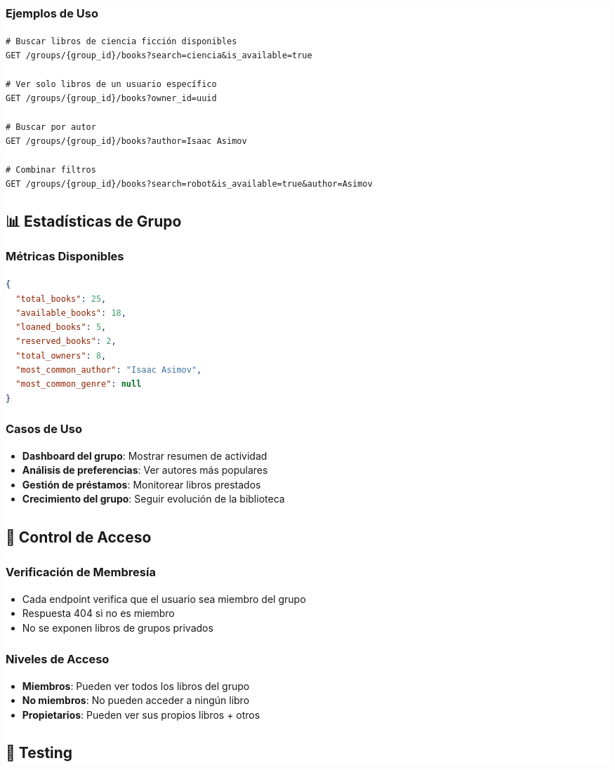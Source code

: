 ### Ejemplos de Uso
```http
# Buscar libros de ciencia ficción disponibles
GET /groups/{group_id}/books?search=ciencia&is_available=true

# Ver solo libros de un usuario específico
GET /groups/{group_id}/books?owner_id=uuid

# Buscar por autor
GET /groups/{group_id}/books?author=Isaac Asimov

# Combinar filtros
GET /groups/{group_id}/books?search=robot&is_available=true&author=Asimov
```

## 📊 **Estadísticas de Grupo**

### Métricas Disponibles
```json
{
  "total_books": 25,
  "available_books": 18,
  "loaned_books": 5,
  "reserved_books": 2,
  "total_owners": 8,
  "most_common_author": "Isaac Asimov",
  "most_common_genre": null
}
```

### Casos de Uso
- **Dashboard del grupo**: Mostrar resumen de actividad
- **Análisis de preferencias**: Ver autores más populares
- **Gestión de préstamos**: Monitorear libros prestados
- **Crecimiento del grupo**: Seguir evolución de la biblioteca

## 🔐 **Control de Acceso**

### Verificación de Membresía
- Cada endpoint verifica que el usuario sea miembro del grupo
- Respuesta 404 si no es miembro
- No se exponen libros de grupos privados

### Niveles de Acceso
- **Miembros**: Pueden ver todos los libros del grupo
- **No miembros**: No pueden acceder a ningún libro
- **Propietarios**: Pueden ver sus propios libros + otros

## 🧪 **Testing**
